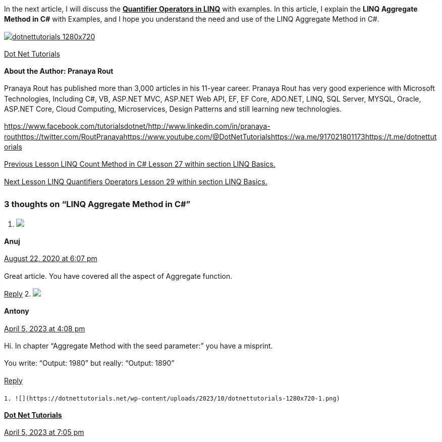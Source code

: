 In the next article, I will discuss the [**Quantifier Operators in LINQ**](https://dotnettutorials.net/lesson/linq-quantifiers-operators/) with examples. In this article, I explain the **LINQ Aggregate Method in C#** with Examples, and I hope you understand the need and use of the LINQ Aggregate Method in C#. 

[![dotnettutorials 1280x720](https://dotnettutorials.net/wp-content/uploads/2023/10/dotnettutorials-1280x720-1.png)](https://dotnettutorials.net/pranaya-rout/)

[Dot Net Tutorials](https://dotnettutorials.net/pranaya-rout/)

**About the Author: Pranaya Rout**

Pranaya Rout has published more than 3,000 articles in his 11-year career. Pranaya Rout has very good experience with Microsoft Technologies, Including C#, VB, ASP.NET MVC, ASP.NET Web API, EF, EF Core, ADO.NET, LINQ, SQL Server, MYSQL, Oracle, ASP.NET Core, Cloud Computing, Microservices, Design Patterns and still learning new technologies.

https://www.facebook.com/tutorialsdotnet/http://www.linkedin.com/in/pranaya-routhttps://twitter.com/RoutPranayahttps://www.youtube.com/@DotNetTutorialshttps://wa.me/917021801173https://t.me/dotnettutorials

	
[Previous Lesson
LINQ Count Method in C#
			Lesson 27 within section LINQ Basics.](https://dotnettutorials.net/lesson/linq-count-method/)

	
[Next Lesson
LINQ Quantifiers Operators
			Lesson 29 within section LINQ Basics.](https://dotnettutorials.net/lesson/linq-quantifiers-operators/)

### 			3 thoughts on “LINQ Aggregate Method in C#”

1. ![](https://secure.gravatar.com/avatar/5cb3fbbd84d17292511d58c1556958ad?s=50&d=mm&r=g)

**Anuj**

[August 22, 2020 at 6:07 pm](https://dotnettutorials.net/lesson/linq-aggregate-method/#comment-1182)
													
Great article. You have covered all the aspect of Aggregate function.
							
[Reply](https://dotnettutorials.net/lesson/linq-aggregate-method//#comment-1182)
2. ![](https://secure.gravatar.com/avatar/c0b81b14423ba7b1fee48c06f743409d?s=50&d=mm&r=g)

**Antony**

[April 5, 2023 at 4:08 pm](https://dotnettutorials.net/lesson/linq-aggregate-method/#comment-4242)
													
Hi. In chapter “Aggregate Method with the seed parameter:” you have a misprint.

You write: “Output: 1980” but really: “Output: 1890”
							
[Reply](https://dotnettutorials.net/lesson/linq-aggregate-method//#comment-4242)
							
    1. ![](https://dotnettutorials.net/wp-content/uploads/2023/10/dotnettutorials-1280x720-1.png)

**[Dot Net Tutorials](https://dotnettutorials.net)**

[April 5, 2023 at 7:05 pm](https://dotnettutorials.net/lesson/linq-aggregate-method/#comment-4243)
													